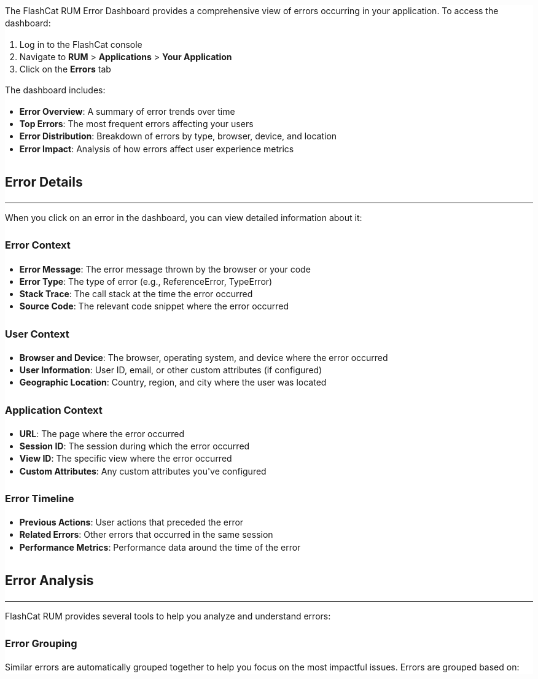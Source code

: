 The FlashCat RUM Error Dashboard provides a comprehensive view of errors occurring in your application. To access the dashboard:

1. Log in to the FlashCat console
2. Navigate to **RUM** > **Applications** > **Your Application**
3. Click on the **Errors** tab

The dashboard includes:

- **Error Overview**: A summary of error trends over time
- **Top Errors**: The most frequent errors affecting your users
- **Error Distribution**: Breakdown of errors by type, browser, device, and location
- **Error Impact**: Analysis of how errors affect user experience metrics

## Error Details
---

When you click on an error in the dashboard, you can view detailed information about it:

### Error Context

- **Error Message**: The error message thrown by the browser or your code
- **Error Type**: The type of error (e.g., ReferenceError, TypeError)
- **Stack Trace**: The call stack at the time the error occurred
- **Source Code**: The relevant code snippet where the error occurred

### User Context

- **Browser and Device**: The browser, operating system, and device where the error occurred
- **User Information**: User ID, email, or other custom attributes (if configured)
- **Geographic Location**: Country, region, and city where the user was located

### Application Context

- **URL**: The page where the error occurred
- **Session ID**: The session during which the error occurred
- **View ID**: The specific view where the error occurred
- **Custom Attributes**: Any custom attributes you've configured

### Error Timeline

- **Previous Actions**: User actions that preceded the error
- **Related Errors**: Other errors that occurred in the same session
- **Performance Metrics**: Performance data around the time of the error

## Error Analysis
---

FlashCat RUM provides several tools to help you analyze and understand errors:

### Error Grouping

Similar errors are automatically grouped together to help you focus on the most impactful issues. Errors are grouped based on:
